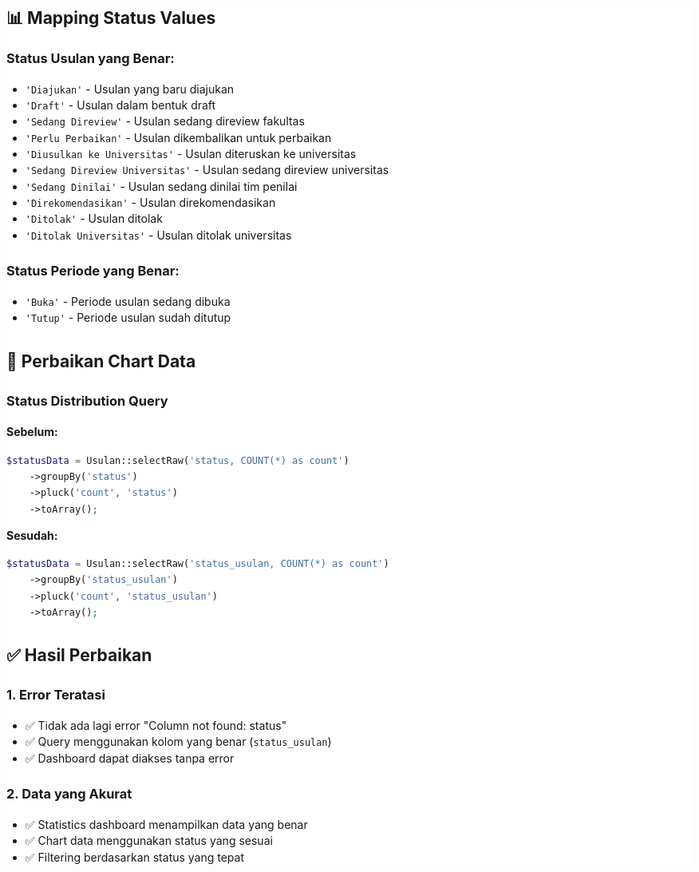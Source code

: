## 📊 **Mapping Status Values**

### **Status Usulan yang Benar:**
- `'Diajukan'` - Usulan yang baru diajukan
- `'Draft'` - Usulan dalam bentuk draft
- `'Sedang Direview'` - Usulan sedang direview fakultas
- `'Perlu Perbaikan'` - Usulan dikembalikan untuk perbaikan
- `'Diusulkan ke Universitas'` - Usulan diteruskan ke universitas
- `'Sedang Direview Universitas'` - Usulan sedang direview universitas
- `'Sedang Dinilai'` - Usulan sedang dinilai tim penilai
- `'Direkomendasikan'` - Usulan direkomendasikan
- `'Ditolak'` - Usulan ditolak
- `'Ditolak Universitas'` - Usulan ditolak universitas

### **Status Periode yang Benar:**
- `'Buka'` - Periode usulan sedang dibuka
- `'Tutup'` - Periode usulan sudah ditutup

## 🔧 **Perbaikan Chart Data**

### **Status Distribution Query**

**Sebelum:**
```php
$statusData = Usulan::selectRaw('status, COUNT(*) as count')
    ->groupBy('status')
    ->pluck('count', 'status')
    ->toArray();
```

**Sesudah:**
```php
$statusData = Usulan::selectRaw('status_usulan, COUNT(*) as count')
    ->groupBy('status_usulan')
    ->pluck('count', 'status_usulan')
    ->toArray();
```

## ✅ **Hasil Perbaikan**

### **1. Error Teratasi**
- ✅ Tidak ada lagi error "Column not found: status"
- ✅ Query menggunakan kolom yang benar (`status_usulan`)
- ✅ Dashboard dapat diakses tanpa error

### **2. Data yang Akurat**
- ✅ Statistics dashboard menampilkan data yang benar
- ✅ Chart data menggunakan status yang sesuai
- ✅ Filtering berdasarkan status yang tepat
